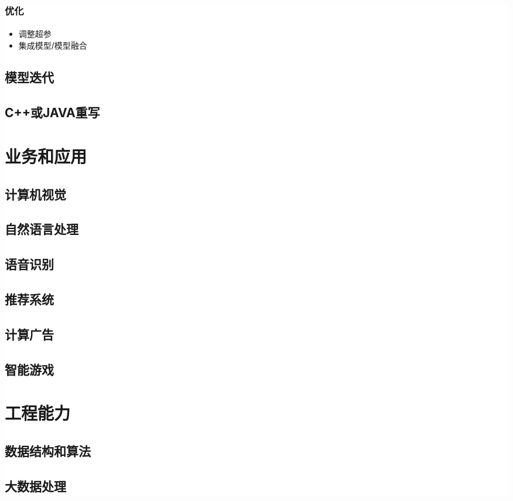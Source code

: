 ### 优化

- 调整超参
- 集成模型/模型融合



## 模型迭代





## C++或JAVA重写





# 业务和应用

## 计算机视觉



## 自然语言处理



## 语音识别



## 推荐系统



## 计算广告



## 智能游戏



# 工程能力

## 数据结构和算法



## 大数据处理
